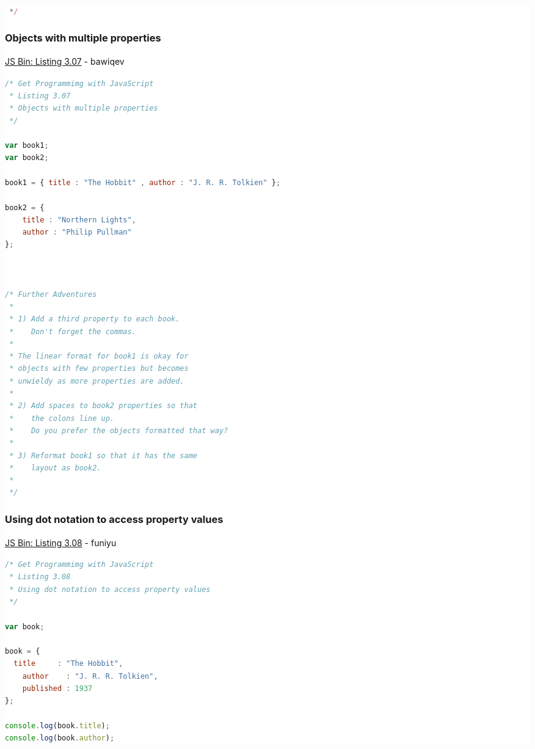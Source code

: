 ```javascript
 */
```


### Objects with multiple properties
[JS Bin: Listing 3.07](http://jsbin.com/bawiqev/edit?js,console) - bawiqev
```javascript
/* Get Programmimg with JavaScript
 * Listing 3.07
 * Objects with multiple properties
 */

var book1;
var book2;

book1 = { title : "The Hobbit" , author : "J. R. R. Tolkien" };

book2 = {
	title : "Northern Lights",
	author : "Philip Pullman"
};



/* Further Adventures
 *
 * 1) Add a third property to each book.
 *    Don't forget the commas.
 *
 * The linear format for book1 is okay for
 * objects with few properties but becomes
 * unwieldy as more properties are added.
 *
 * 2) Add spaces to book2 properties so that
 *    the colons line up.
 *    Do you prefer the objects formatted that way?
 *
 * 3) Reformat book1 so that it has the same
 *    layout as book2.
 *
 */
```


### Using dot notation to access property values
[JS Bin: Listing 3.08](http://jsbin.com/funiyu/edit?js,console) - funiyu
```javascript
/* Get Programmimg with JavaScript
 * Listing 3.08
 * Using dot notation to access property values
 */

var book;

book = {
  title     : "The Hobbit",
	author    : "J. R. R. Tolkien",
	published : 1937
};

console.log(book.title);
console.log(book.author);


```